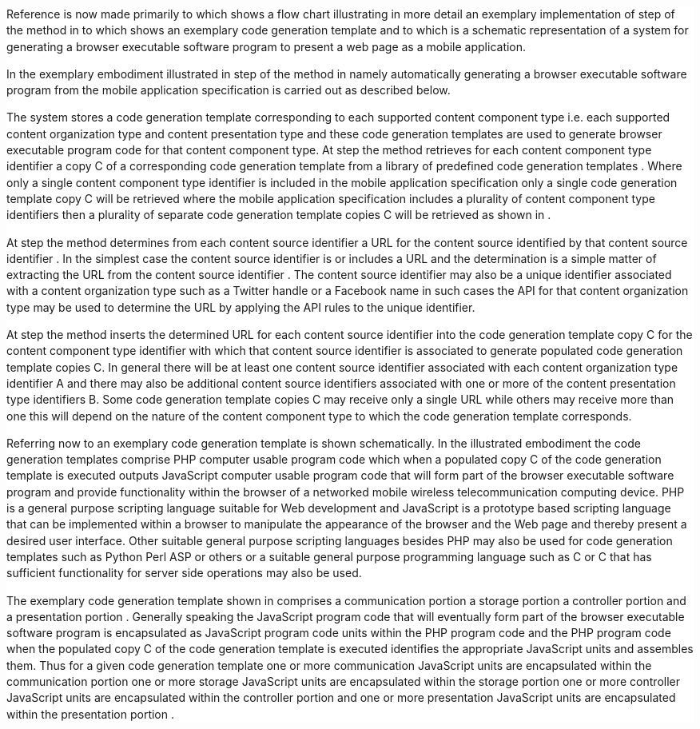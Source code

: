 Reference is now made primarily to which shows a flow chart illustrating in more detail an exemplary implementation of step of the method in to which shows an exemplary code generation template and to which is a schematic representation of a system for generating a browser executable software program to present a web page as a mobile application.

In the exemplary embodiment illustrated in step of the method in namely automatically generating a browser executable software program from the mobile application specification is carried out as described below.

The system stores a code generation template corresponding to each supported content component type i.e. each supported content organization type and content presentation type and these code generation templates are used to generate browser executable program code for that content component type. At step the method retrieves for each content component type identifier a copy C of a corresponding code generation template from a library of predefined code generation templates . Where only a single content component type identifier is included in the mobile application specification only a single code generation template copy C will be retrieved where the mobile application specification includes a plurality of content component type identifiers then a plurality of separate code generation template copies C will be retrieved as shown in .

At step the method determines from each content source identifier a URL for the content source identified by that content source identifier . In the simplest case the content source identifier is or includes a URL and the determination is a simple matter of extracting the URL from the content source identifier . The content source identifier may also be a unique identifier associated with a content organization type such as a Twitter handle or a Facebook name in such cases the API for that content organization type may be used to determine the URL by applying the API rules to the unique identifier.

At step the method inserts the determined URL for each content source identifier into the code generation template copy C for the content component type identifier with which that content source identifier is associated to generate populated code generation template copies C. In general there will be at least one content source identifier associated with each content organization type identifier A and there may also be additional content source identifiers associated with one or more of the content presentation type identifiers B. Some code generation template copies C may receive only a single URL while others may receive more than one this will depend on the nature of the content component type to which the code generation template corresponds.

Referring now to an exemplary code generation template is shown schematically. In the illustrated embodiment the code generation templates comprise PHP computer usable program code which when a populated copy C of the code generation template is executed outputs JavaScript computer usable program code that will form part of the browser executable software program and provide functionality within the browser of a networked mobile wireless telecommunication computing device. PHP is a general purpose scripting language suitable for Web development and JavaScript is a prototype based scripting language that can be implemented within a browser to manipulate the appearance of the browser and the Web page and thereby present a desired user interface. Other suitable general purpose scripting languages besides PHP may also be used for code generation templates such as Python Perl ASP or others or a suitable general purpose programming language such as C or C that has sufficient functionality for server side operations may also be used.

The exemplary code generation template shown in comprises a communication portion a storage portion a controller portion and a presentation portion . Generally speaking the JavaScript program code that will eventually form part of the browser executable software program is encapsulated as JavaScript program code units within the PHP program code and the PHP program code when the populated copy C of the code generation template is executed identifies the appropriate JavaScript units and assembles them. Thus for a given code generation template one or more communication JavaScript units are encapsulated within the communication portion one or more storage JavaScript units are encapsulated within the storage portion one or more controller JavaScript units are encapsulated within the controller portion and one or more presentation JavaScript units are encapsulated within the presentation portion .
